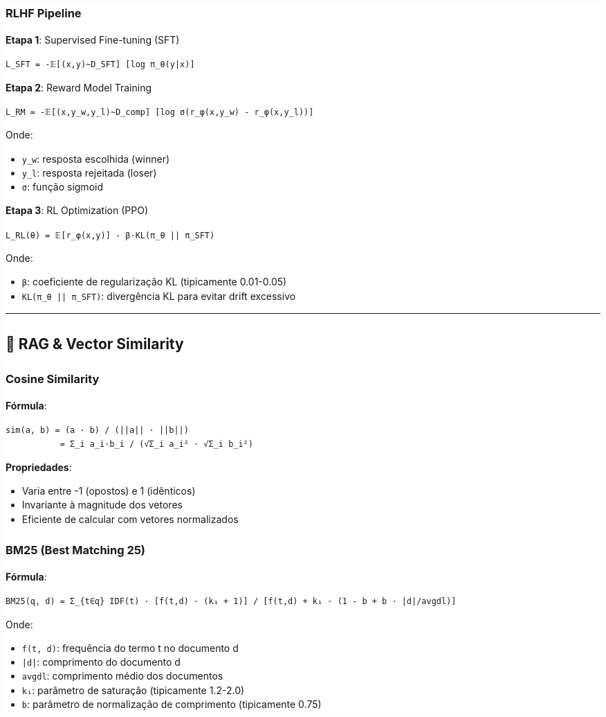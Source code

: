### RLHF Pipeline

**Etapa 1**: Supervised Fine-tuning (SFT)
```
L_SFT = -𝔼[(x,y)~D_SFT] [log π_θ(y|x)]
```

**Etapa 2**: Reward Model Training
```
L_RM = -𝔼[(x,y_w,y_l)~D_comp] [log σ(r_φ(x,y_w) - r_φ(x,y_l))]
```

Onde:
- `y_w`: resposta escolhida (winner)
- `y_l`: resposta rejeitada (loser)
- `σ`: função sigmoid

**Etapa 3**: RL Optimization (PPO)
```
L_RL(θ) = 𝔼[r_φ(x,y)] - β·KL(π_θ || π_SFT)
```

Onde:
- `β`: coeficiente de regularização KL (tipicamente 0.01-0.05)
- `KL(π_θ || π_SFT)`: divergência KL para evitar drift excessivo

---

## 🔎 RAG & Vector Similarity

### Cosine Similarity

**Fórmula**:
```
sim(a, b) = (a · b) / (||a|| · ||b||)
           = Σ_i a_i·b_i / (√Σ_i a_i² · √Σ_i b_i²)
```

**Propriedades**:
- Varia entre -1 (opostos) e 1 (idênticos)
- Invariante à magnitude dos vetores
- Eficiente de calcular com vetores normalizados

### BM25 (Best Matching 25)

**Fórmula**:
```
BM25(q, d) = Σ_{t∈q} IDF(t) · [f(t,d) · (k₁ + 1)] / [f(t,d) + k₁ · (1 - b + b · |d|/avgdl)]
```

Onde:
- `f(t, d)`: frequência do termo t no documento d
- `|d|`: comprimento do documento d
- `avgdl`: comprimento médio dos documentos
- `k₁`: parâmetro de saturação (tipicamente 1.2-2.0)
- `b`: parâmetro de normalização de comprimento (tipicamente 0.75)
